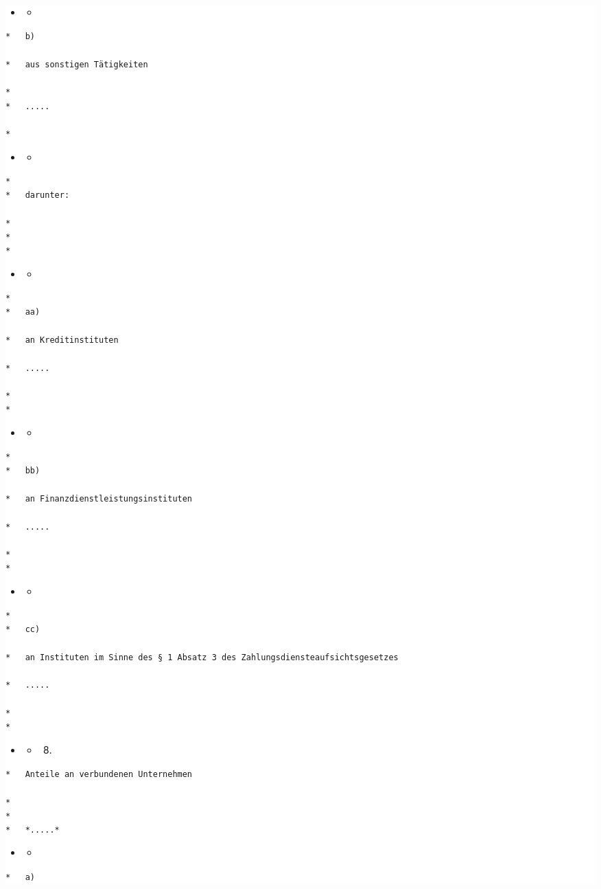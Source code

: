 *    *
    *   b)

    *   aus sonstigen Tätigkeiten

    *
    *   .....

    *

*    *
    *
    *   darunter:

    *
    *
    *

*    *
    *
    *   aa)

    *   an Kreditinstituten

    *   .....

    *
    *

*    *
    *
    *   bb)

    *   an Finanzdienstleistungsinstituten

    *   .....

    *
    *

*    *
    *
    *   cc)

    *   an Instituten im Sinne des § 1 Absatz 3 des Zahlungsdiensteaufsichtsgesetzes

    *   .....

    *
    *

*    *   8.

    *   Anteile an verbundenen Unternehmen

    *
    *
    *   *.....*


*    *
    *   a)
